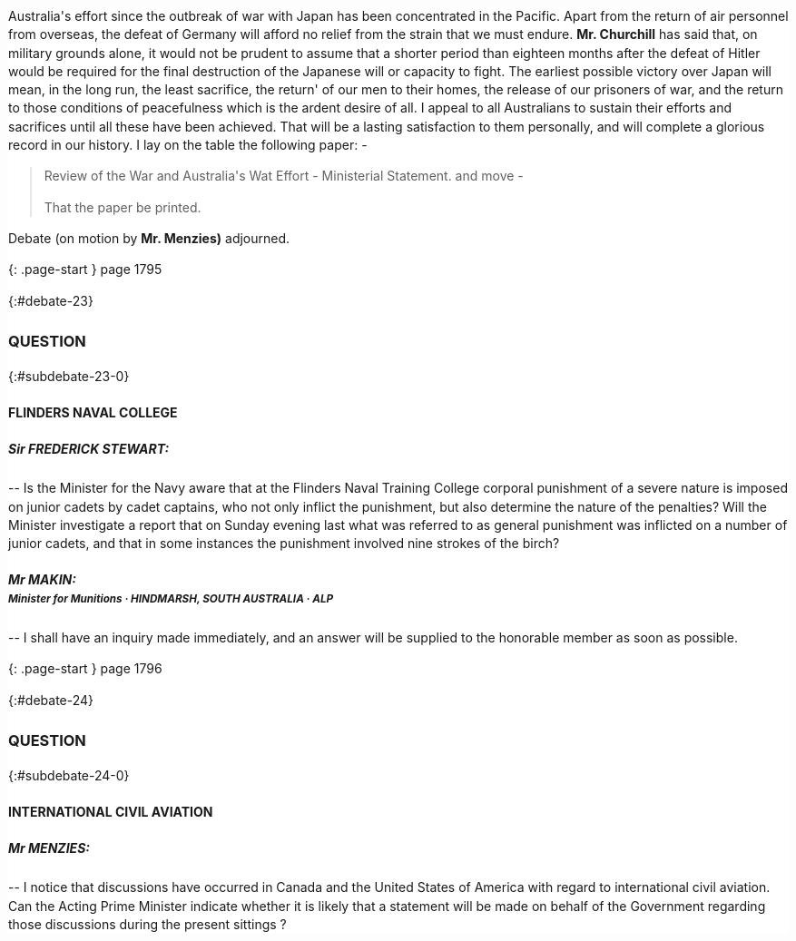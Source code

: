 Australia's effort since the outbreak of war with Japan has been concentrated in the Pacific. Apart from the return of air personnel from overseas, the defeat of Germany will afford no relief from the strain that we must endure.  **Mr. Churchill**  has said that, on military grounds alone, it would not be prudent to assume that a shorter period than eighteen months after the defeat of Hitler would be required for the final destruction of the Japanese will or capacity to fight. The earliest possible victory over Japan will mean, in the long run, the least sacrifice, the return' of our men to their homes, the release of our prisoners of war, and the return to those conditions of peacefulness which is the ardent desire of all. I appeal to all Australians to sustain their efforts and sacrifices until all these have been achieved. That will be a lasting satisfaction to them personally, and will complete a glorious record in our history. I lay on the table the following paper: - 

  >Review of the War and Australia's Wat Effort - Ministerial Statement. and move - 
  >
  >That  the paper be printed. 

Debate (on motion by  **Mr. Menzies)**  adjourned. 

{: .page-start }
page 1795

{:#debate-23}
### QUESTION

{:#subdebate-23-0}
#### FLINDERS NAVAL COLLEGE

##### Sir FREDERICK STEWART:

-- Is the Minister for the Navy aware that at the Flinders Naval Training College corporal punishment of a severe nature is imposed on junior cadets by cadet captains, who not only inflict the punishment, but also determine the nature of the penalties? Will the Minister investigate a report that on Sunday evening last what was referred to as general punishment was inflicted on a number of junior cadets, and that in some instances the punishment involved nine strokes of the birch? 

##### Mr MAKIN:<br><small class="text-muted">Minister for Munitions &middot; HINDMARSH, SOUTH AUSTRALIA &middot; ALP</small>

-- I shall have an inquiry made immediately, and an answer will be supplied to the honorable member as soon as possible. 

{: .page-start }
page 1796

{:#debate-24}
### QUESTION

{:#subdebate-24-0}
#### INTERNATIONAL CIVIL AVIATION

##### Mr MENZIES:

-- I notice that discussions have occurred in Canada and the United States of America with regard to international civil aviation. Can the Acting Prime Minister indicate whether it is likely that a statement will be made on behalf of the Government regarding those discussions during the present sittings ? 
